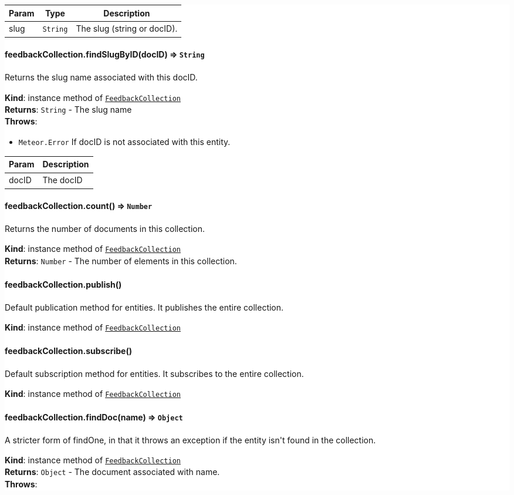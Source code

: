 
| Param | Type | Description |
| --- | --- | --- |
| slug | <code>String</code> | The slug (string or docID). |

<a name=""></a>

#### feedbackCollection.findSlugByID(docID) ⇒ <code>String</code>
Returns the slug name associated with this docID.

**Kind**: instance method of <code>[FeedbackCollection](#module_Feedback..FeedbackCollection)</code>  
**Returns**: <code>String</code> - The slug name  
**Throws**:

- <code>Meteor.Error</code> If docID is not associated with this entity.


| Param | Description |
| --- | --- |
| docID | The docID |

<a name=""></a>

#### feedbackCollection.count() ⇒ <code>Number</code>
Returns the number of documents in this collection.

**Kind**: instance method of <code>[FeedbackCollection](#module_Feedback..FeedbackCollection)</code>  
**Returns**: <code>Number</code> - The number of elements in this collection.  
<a name=""></a>

#### feedbackCollection.publish()
Default publication method for entities.
It publishes the entire collection.

**Kind**: instance method of <code>[FeedbackCollection](#module_Feedback..FeedbackCollection)</code>  
<a name=""></a>

#### feedbackCollection.subscribe()
Default subscription method for entities.
It subscribes to the entire collection.

**Kind**: instance method of <code>[FeedbackCollection](#module_Feedback..FeedbackCollection)</code>  
<a name=""></a>

#### feedbackCollection.findDoc(name) ⇒ <code>Object</code>
A stricter form of findOne, in that it throws an exception if the entity isn't found in the collection.

**Kind**: instance method of <code>[FeedbackCollection](#module_Feedback..FeedbackCollection)</code>  
**Returns**: <code>Object</code> - The document associated with name.  
**Throws**:
